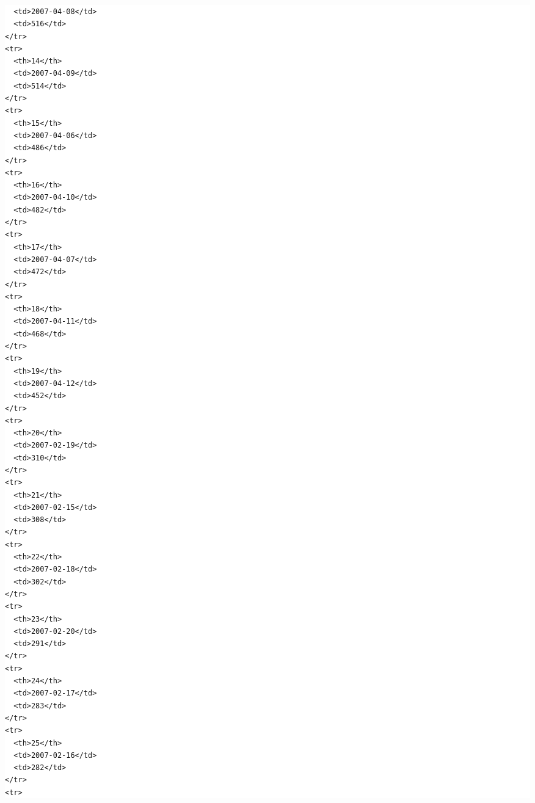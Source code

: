       <td>2007-04-08</td>
      <td>516</td>
    </tr>
    <tr>
      <th>14</th>
      <td>2007-04-09</td>
      <td>514</td>
    </tr>
    <tr>
      <th>15</th>
      <td>2007-04-06</td>
      <td>486</td>
    </tr>
    <tr>
      <th>16</th>
      <td>2007-04-10</td>
      <td>482</td>
    </tr>
    <tr>
      <th>17</th>
      <td>2007-04-07</td>
      <td>472</td>
    </tr>
    <tr>
      <th>18</th>
      <td>2007-04-11</td>
      <td>468</td>
    </tr>
    <tr>
      <th>19</th>
      <td>2007-04-12</td>
      <td>452</td>
    </tr>
    <tr>
      <th>20</th>
      <td>2007-02-19</td>
      <td>310</td>
    </tr>
    <tr>
      <th>21</th>
      <td>2007-02-15</td>
      <td>308</td>
    </tr>
    <tr>
      <th>22</th>
      <td>2007-02-18</td>
      <td>302</td>
    </tr>
    <tr>
      <th>23</th>
      <td>2007-02-20</td>
      <td>291</td>
    </tr>
    <tr>
      <th>24</th>
      <td>2007-02-17</td>
      <td>283</td>
    </tr>
    <tr>
      <th>25</th>
      <td>2007-02-16</td>
      <td>282</td>
    </tr>
    <tr>